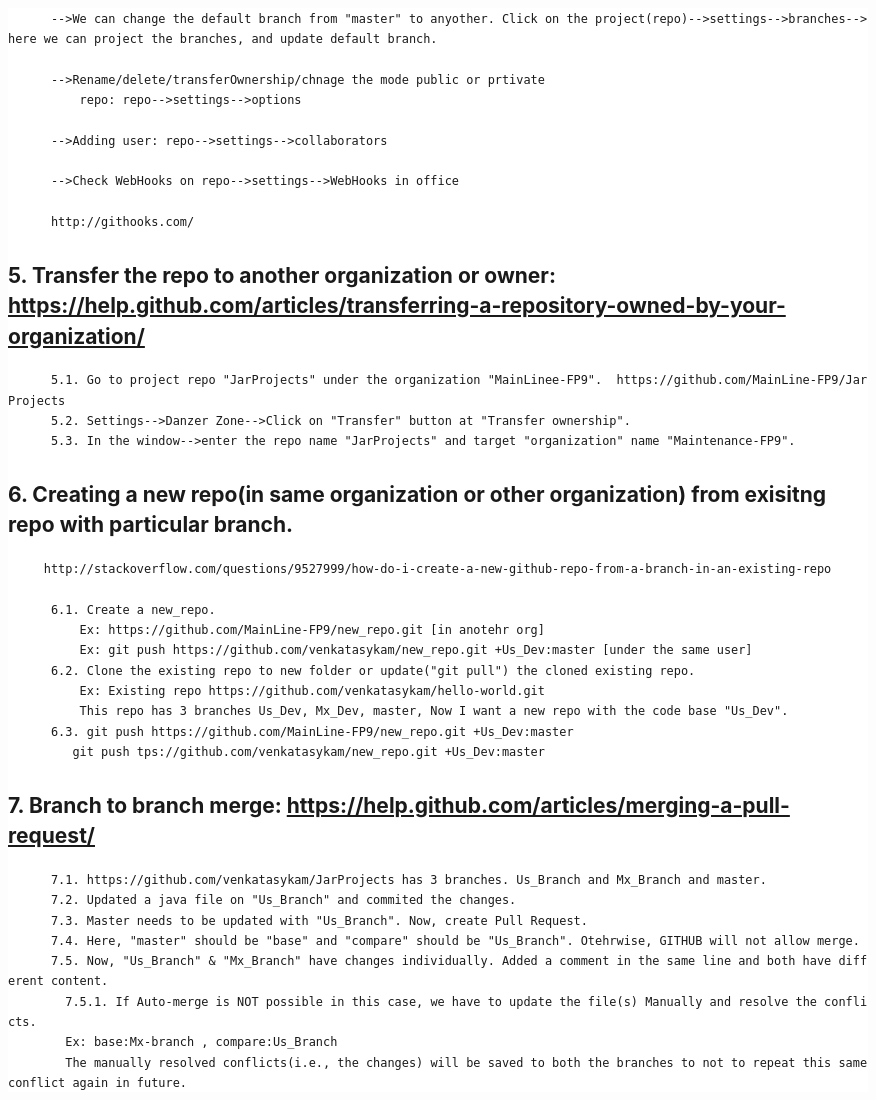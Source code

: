           -->We can change the default branch from "master" to anyother. Click on the project(repo)-->settings-->branches-->here we can project the branches, and update default branch.

          -->Rename/delete/transferOwnership/chnage the mode public or prtivate
              repo: repo-->settings-->options

          -->Adding user: repo-->settings-->collaborators

          -->Check WebHooks on repo-->settings-->WebHooks in office

          http://githooks.com/

## 5. Transfer the repo to another organization or owner: https://help.github.com/articles/transferring-a-repository-owned-by-your-organization/

          5.1. Go to project repo "JarProjects" under the organization "MainLinee-FP9".  https://github.com/MainLine-FP9/JarProjects
          5.2. Settings-->Danzer Zone-->Click on "Transfer" button at "Transfer ownership".
          5.3. In the window-->enter the repo name "JarProjects" and target "organization" name "Maintenance-FP9".

## 6. Creating a new repo(in same organization or other organization) from exisitng repo with particular branch.
         http://stackoverflow.com/questions/9527999/how-do-i-create-a-new-github-repo-from-a-branch-in-an-existing-repo

          6.1. Create a new_repo. 
              Ex: https://github.com/MainLine-FP9/new_repo.git [in anotehr org]
              Ex: git push https://github.com/venkatasykam/new_repo.git +Us_Dev:master [under the same user]
          6.2. Clone the existing repo to new folder or update("git pull") the cloned existing repo.
              Ex: Existing repo https://github.com/venkatasykam/hello-world.git 
              This repo has 3 branches Us_Dev, Mx_Dev, master, Now I want a new repo with the code base "Us_Dev".
          6.3. git push https://github.com/MainLine-FP9/new_repo.git +Us_Dev:master
             git push tps://github.com/venkatasykam/new_repo.git +Us_Dev:master

## 7. Branch to branch merge: https://help.github.com/articles/merging-a-pull-request/

          7.1. https://github.com/venkatasykam/JarProjects has 3 branches. Us_Branch and Mx_Branch and master.
          7.2. Updated a java file on "Us_Branch" and commited the changes. 
          7.3. Master needs to be updated with "Us_Branch". Now, create Pull Request.
          7.4. Here, "master" should be "base" and "compare" should be "Us_Branch". Otehrwise, GITHUB will not allow merge.
          7.5. Now, "Us_Branch" & "Mx_Branch" have changes individually. Added a comment in the same line and both have different content.
            7.5.1. If Auto-merge is NOT possible in this case, we have to update the file(s) Manually and resolve the conflicts.
            Ex: base:Mx-branch , compare:Us_Branch
            The manually resolved conflicts(i.e., the changes) will be saved to both the branches to not to repeat this same conflict again in future.
